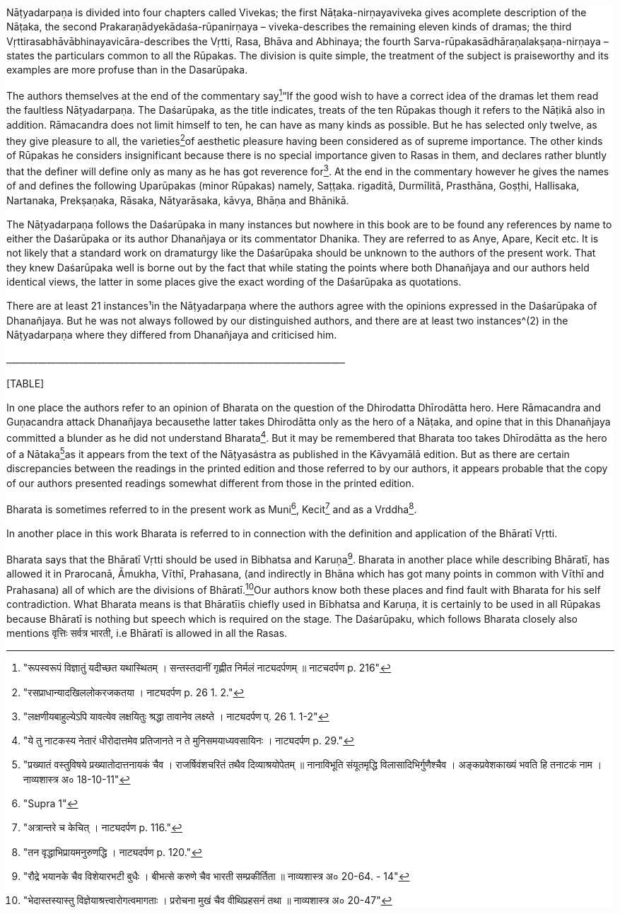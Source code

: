 Nāṭyadarpaṇa is divided into four chapters called Vivekas; the first Nāṭaka-nirṇayaviveka gives acomplete description of the Nāṭaka, the second Prakaraṇādyekādaśa-rūpanirṇaya – viveka-describes the remaining eleven kinds of dramas; the third Vṛttirasabhāvābhinayavicāra-describes the Vṛtti, Rasa, Bhāva and Abhinaya; the fourth Sarva-rūpakasādhāraṇalakṣaṇa-nirṇaya – states the particulars common to all the Rūpakas. The division is quite simple, the treatment of the subject is praiseworthy and its examples are more profuse than in the Dasarūpaka.

The authors themselves at the end of the commentary say[^3]“If the good wish to have a correct idea of the dramas let them read the faultless Nāṭyadarpaṇa. The Daśarūpaka, as the title indicates, treats of the ten Rūpakas though it refers to the Nāṭikā also in addition. Rāmacandra does not limit himself to ten, he can have as many kinds as possible. But he has selected only twelve, as they give pleasure to all, the varieties[^4]of aesthetic pleasure having been considered as of supreme importance. The other kinds of Rūpakas he considers insignificant because there is no special importance given to Rasas in them, and declares rather bluntly that the definer will define only as many as he has got reverence for[^5]. At the end in the commentary however he gives the names of and defines the following Uparūpakas (minor Rūpakas) namely, Saṭṭaka. rigaditā, Durmīlitā, Prasthāna, Goṣṭhi, Hallisaka, Nartanaka, Prekṣaṇaka, Rāsaka, Nātyarāsaka, kāvya, Bhāṇa and Bhānikā.

[^3]: "रूपस्वरूपं विज्ञातुं यदीच्छत यथास्थितम् । सन्तस्तदानीं गृह्णीत निर्मलं नाट्यदर्पणम् ॥ नाटचदर्पण p. 216"

[^4]: "रसप्राधान्यादखिललोकरजकतया । नाट्यदर्पण p. 26 1. 2."

[^5]: "लक्षणीयबाहुल्येऽपि यावत्येव लक्षयितुः श्रद्धा तावानेव लक्ष्य्ते । नाट्यदर्पण प्. 26 1. 1-2"

The Nāṭyadarpaṇa follows the Daśarūpaka in many instances but nowhere in this book are to be found any references by name to either the Daśarūpaka or its author Dhanañjaya or its commentator Dhanika. They are referred to as Anye, Apare, Kecit etc. It is not likely that a standard work on dramaturgy like the Daśarūpaka should be unknown to the authors of the present work. That they knew Daśarūpaka well is borne out by the fact that while stating the points where both Dhanañjaya and our authors held identical views, the latter in some places give the exact wording of the Daśarūpaka as quotations.

There are at least 21 instances¹in the Nāṭyadarpaṇa where the authors agree with the opinions expressed in the Daśarūpaka of Dhanañjaya. But he was not always followed by our distinguished authors, and there are at least two instances^(2) in the Nāṭyadarpaṇa where they differed from Dhanañjaya and criticised him.

\_\_\_\_\_\_\_\_\_\_\_\_\_\_\_\_\_\_\_\_\_\_\_\_\_\_\_\_\_\_\_\_\_\_\_\_\_\_\_\_\_\_\_\_\_\_\_\_\_\_\_\_\_\_\_\_\_\_\_\_\_\_\_\_\_\_\_\_\_\_\_\_\_\_\_

[TABLE]

In one place the authors refer to an opinion of Bharata on the question of the Dhirodatta Dhīrodātta hero. Here Rāmacandra and Guṇacandra attack Dhanañjaya becausethe latter takes Dhirodātta only as the hero of a Nāṭaka, and opine that in this Dhanañjaya committed a blunder as he did not understand Bharata[^6]. But it may be remembered that Bharata too takes Dhīrodātta as the hero of a Nātaka[^7]as it appears from the text of the Nāṭyasástra as published in the Kāvyamālā edition. But as there are certain discrepancies between the readings in the printed edition and those referred to by our authors, it appears probable that the copy of our authors presented readings somewhat different from those in the printed edition.

[^6]: "ये तु नाटकस्य नेतारं धीरोदात्तमेव प्रतिजानते न ते मुनिसमयाध्यवसायिनः । नाट्यदर्पण p. 29."

[^7]: "प्रख्यातं वस्तुविषये प्रख्यातोदात्तनायकं चैव । राजर्षिवंशचरितं तथैव दिव्याश्रयोपेतम् ॥ नानाविभूति संयूतमृद्धि विलासादिभिर्गुणैश्चैव । अङ्कप्रवेशकाख्यं भवति हि तनाटकं नाम । नाव्यशास्त्र अ० 18-10-11"

Bharata is sometimes referred to in the present work as Muni[^8], Kecit[^9] and as a Vrddha[^10].

[^8]: "Supra 1"

[^9]: "अत्रान्तरे च केचित् । नाट्यदर्पण p. 116."

[^10]: "तन वृद्धाभिप्रायमनुरुणद्धि । नाट्यदर्पण p. 120."

In another place in this work Bharata is referred to in connection with the definition and application of the Bhāratī Vṛtti.

Bharata says that the Bhāratī Vṛtti should be used in Bibhatsa and Karuņa[^11]. Bharata in another place while describing Bhāratī, has allowed it in Prarocanā, Āmukha, Vīthī, Prahasana, (and indirectly in Bhāna which has got many points in common with Vīthī and Prahasana) all of which are the divisions of Bhāratī.[^12]Our authors know both these places and find fault with Bharata for his self contradiction. What Bharata means is that Bhāratīis chiefly used in Bībhatsa and Karuņa, it is certainly to be used in all Rūpakas because Bhāratī is nothing but speech which is required on the stage. The Daśarūpaku, which follows Bharata closely also mentions वृत्तिः सर्वत्र भारती, i.e Bhāratī is allowed in all the Rasas.


[^1]: "Vide Introduction page iii Gaekwad's Oriental Series No 4."
[^2]: "Vide Introduction page i Gaekwad's Oriental Series No. 8."
[^11]: "रौद्रे भयानके चैव विशेयारभटी बुधैः । बीभत्से करुणे चैव भारती सम्प्रकीर्तिता ॥ नाव्यशास्त्र अ० 20-64. - 14"
[^12]: "भेदास्तस्यास्तु विज्ञेयाश्रत्त्वारोगत्वमागताः । प्ररोचना मुखं चैव वीथिप्रहसनं तथा ॥ नाव्यशास्त्र अ० 20-47"
[^13]: "Vide page 155"
[^14]: "Vide p. 192 तथा च ... ...and p. 194 वृद्धसम्प्रदाय... ...the latter is not clear from . It seems to be the old custom, see भरत 32-318-382"
[^15]: "यथा बहुद्रव्ययुतर्व्यञ्जनैर्बहुभिर्युतम् । आखादयन्ति भुञ्जाना भक्तं भक्तविदो जनाः ॥ भावाभिनयसम्बद्वान् भावयन्ति रसानिमान् । आस्वादयन्ति मनसा तस्मानाव्यरसाः स्मृताः ॥ नाट्यशास्त्र अ० 6-33-34"
[^16]: "शृङ्गार हास्यकरुयारौद्रवीरभयानकाः । बीभत्सद्भुतसंज्ञाश्वेत्यष्टी नाट्ये रसाः स्मृताः । एते यष्टौ रसाः प्रोक्ता दुहिणेन महात्मना । नाट्यशास्त्र अ. 6-15-16"
[^17]: "एवं नव रसा दृष्टा नाट्यज्ञैर्लक्षणान्विताः ।"
[^18]: "एवमेते रसा ज्ञेया नव लक्षणलक्षिताः ॥ G. O. S. edition."
[^19]: "एवमेते रसा ज्ञेयास्त्वष्टौ लक्षणलक्षिताः ॥ नाट्यशास्त्र 6-83 K. M edition"
[^20]: "Abhinavagupta begins his commentary with the words ये पुनर्नव इति पठन्ति तन्मते शान्तस्वरूपमभिधीयते"
[^21]: "नाटकं द्विपदीशम्यारासकस्कन्धकादि यत् । उक्तं तदभिनेयार्थमुक्तोन्यैस्तस्य विस्तरः ॥ भामह 1-24"
[^22]: "शृङ्गारहास्य करूणरौद्रवीरभयानकाः । बीभत्साद्भुतशान्ताश्च नव नाट्ये रसाः स्मृताः ॥ उद्भट 4-4"
[^23]: "शृङ्गारवीरकरूणा बीभत्सभयानकाद्भुता हास्यः । रौद्रः शान्तः प्रेयानिति मन्तव्या रसाः सर्वे ॥ रुद्रट 12-3"
[^24]: "Com: – शृङ्गारेति । गतार्थं न वरम् । शृङ्गारस्य प्राधान्यख्यापनार्थः प्रागुपन्यासः । इति शब्द एवंप्रकारार्थः । एवंप्रकारा अन्येऽपि भावा रतिनिर्वेदस्तम्भादयः सर्वेऽपि रसा बोद्धव्याः । तत्र रत्यदयोस्थायिनः । निर्वेदादयो व्यभिचारिणः । स्तम्भादयः सात्त्विकाः ।"
[^25]: "रसनाद्रसत्वमेषां मधुरादीनामिवोक्तमाचार्यैः ।निर्वेदादिष्वपि तन्निकाममस्तीति तेऽपि रसाः ॥ रुद्रट 12-4"
[^26]: "Com: - अयमाशयो ग्रन्थकारस्य यदुत नास्ति सा काऽपिचित्तवृत्तिर्या परिपोषं गता न रसीभवति ।"
[^27]: "अष्टौ नाट्ये रसा स्मृताः ॥मम्मट 4-29."
[^28]: "पुष्टिर्नाट्येषु नैतस्य ॥द.रू. 4-36."
[^29]: "शान्तोऽपि नवमो रसः ॥मम्मट 4-35"
[^30]: " Vide संगीतरत्नाकर 1310 to 1312 Stanzas."
[^31]: "Vide नाट्यशास्त्र Vol. I. Text and commentaryfrom pp. 333 onwardso G. O. S. edition"
[^32]: "शममपि केचित्प्राहुः ।द. रू. 4-35"
[^33]: "निर्वेदः स्थायिभावोऽस्तिका. प्र. 4-35."
[^35]: "Vide stanza 1313 Anandashram Edition."
[^37]: "अयं च ( निर्वेदः
[^178]: #
[^179]: #
[^38]: "अत्र शृङ्गारे प्रतिकूलस्य शान्तस्यानित्यताप्रकाशनरूपोविभावस्तत्प्रकाशितो निर्वेदश्च ब्यभिचायुपात्तः ।का. प्र. 7."
[^39]: "Vide नाट्यदर्पण pp. 177-14-16."
[^40]: "निर्वेदः स्थायिभावोऽस्ति शान्तोऽपि नवमो रसः । का, प्र. 4 35,"
[^41]: "Vide foot-note 3 pp. 12."
[^42]: "निर्वेदस्यामङ्गलप्रायस्य प्रथममनुपादेयत्वेऽप्युपादानं व्यभिचारित्वेऽपि स्थायिताभिधानार्थम् । का. प्र. 4."
[^43]: "रत्यादयः स्थायिभावाः स्युर्भूयिष्टविभावजाः । स्तोकैर्विभावैरूत्पन्नास्त एवं व्यभिचारिणः । रसान्तरेष्वपि तदा यथायोगं भवन्ति ते ॥ सं. र. pp. 840."
[^180]: #
[^181]: #
[^44]: "Supra 4."
[^45]: "येषां व्यभिचारिणां नासाधारणानुभावादिसम्भवस्त एव स्वशब्देनोपादेया न खल्वन्येऽपीति भावः ॥"
[^46]: "सुखदुःखात्मको रसः ।     नाट्यदर्पण pp. 158-159."
[^47]: "ब्रह्मानन्दाखादमिवानुभावयन् का. प्र. 4. परब्रह्मास्वादसोदरः काव्यानुशासन अ. 2 ब्रह्मास्वादसहोदरः सा. दर्पण. 3."
[^182]: #
[^183]: #
[^48]: "पण्यजियो हि धनलोभेन पररस्यर्थं रतादि विपञ्चयन्त्यः कदाचित् स्वयमपि परां रतिमनुभवन्ति । गायनाश्च   परं रञ्जयन्तः कदाचित्स्वयमपि रञ्यन्ते ॥ नाट्यदर्पण pp. 160."